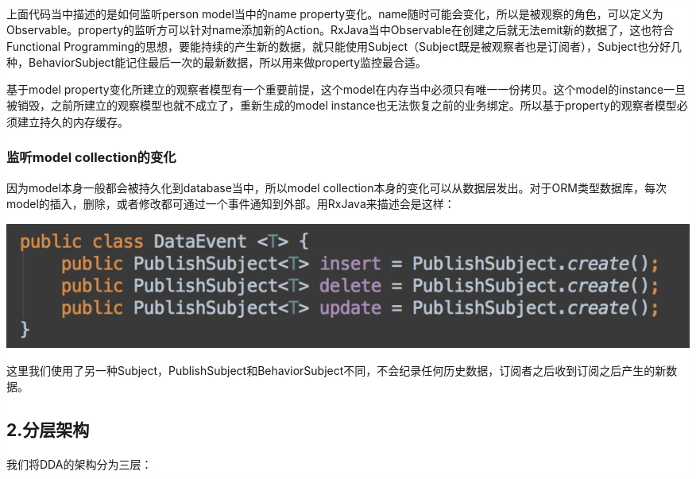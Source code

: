 上面代码当中描述的是如何监听person model当中的name property变化。name随时可能会变化，所以是被观察的角色，可以定义为Observable。property的监听方可以针对name添加新的Action。RxJava当中Observable在创建之后就无法emit新的数据了，这也符合Functional Programming的思想，要能持续的产生新的数据，就只能使用Subject（Subject既是被观察者也是订阅者），Subject也分好几种，BehaviorSubject能记住最后一次的最新数据，所以用来做property监控最合适。

基于model property变化所建立的观察者模型有一个重要前提，这个model在内存当中必须只有唯一一份拷贝。这个model的instance一旦被销毁，之前所建立的观察模型也就不成立了，重新生成的model instance也无法恢复之前的业务绑定。所以基于property的观察者模型必须建立持久的内存缓存。

### 监听model collection的变化

因为model本身一般都会被持久化到database当中，所以model collection本身的变化可以从数据层发出。对于ORM类型数据库，每次model的插入，删除，或者修改都可通过一个事件通知到外部。用RxJava来描述会是这样：

![](1/2.png)

这里我们使用了另一种Subject，PublishSubject和BehaviorSubject不同，不会纪录任何历史数据，订阅者之后收到订阅之后产生的新数据。

## 2.分层架构

我们将DDA的架构分为三层：
